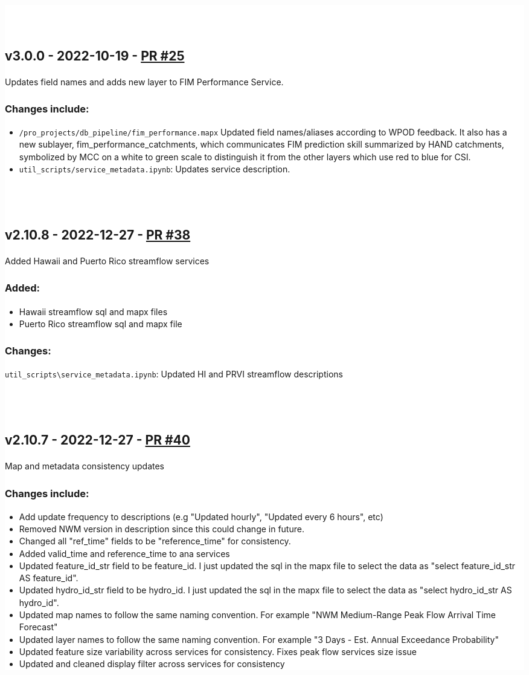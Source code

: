 <br/><br/>

## v3.0.0 - 2022-10-19 - [PR #25](https://github.com/NOAA-OWP/hydrovis-visualization/pull/25)

Updates field names and adds new layer to FIM Performance Service.

### Changes include:
- `/pro_projects/db_pipeline/fim_performance.mapx` Updated field names/aliases according to WPOD feedback. It also has a new sublayer, fim_performance_catchments, which communicates FIM prediction skill summarized by HAND catchments, symbolized by MCC on a white to green scale to distinguish it from the other layers which use red to blue for CSI.
- `util_scripts/service_metadata.ipynb`: Updates service description.

<br/><br/>

## v2.10.8 - 2022-12-27 - [PR #38](https://github.com/NOAA-OWP/hydrovis-visualization/pull/38)

Added Hawaii and Puerto Rico streamflow services

### Added:
- Hawaii streamflow sql and mapx files
- Puerto Rico streamflow sql and mapx file

### Changes:
`util_scripts\service_metadata.ipynb`: Updated HI and PRVI streamflow descriptions


<br/><br/>

## v2.10.7 - 2022-12-27 - [PR #40](https://github.com/NOAA-OWP/hydrovis-visualization/pull/40)

Map and metadata consistency updates

### Changes include:
- Add update frequency to descriptions (e.g "Updated hourly", "Updated every 6 hours", etc)
- Removed NWM version in description since this could change in future.
- Changed all "ref_time" fields to be "reference_time" for consistency.
- Added valid_time and reference_time to ana services
- Updated feature_id_str field to be feature_id. I just updated the sql in the mapx file to select the data as "select feature_id_str AS feature_id".
- Updated hydro_id_str field to be hydro_id. I just updated the sql in the mapx file to select the data as "select hydro_id_str AS hydro_id".
- Updated map names to follow the same naming convention. For example "NWM Medium-Range Peak Flow Arrival Time Forecast"
- Updated layer names to follow the same naming convention. For example "3 Days - Est. Annual Exceedance Probability"
- Updated feature size variability across services for consistency. Fixes peak flow services size issue
- Updated and cleaned display filter across services for consistency
